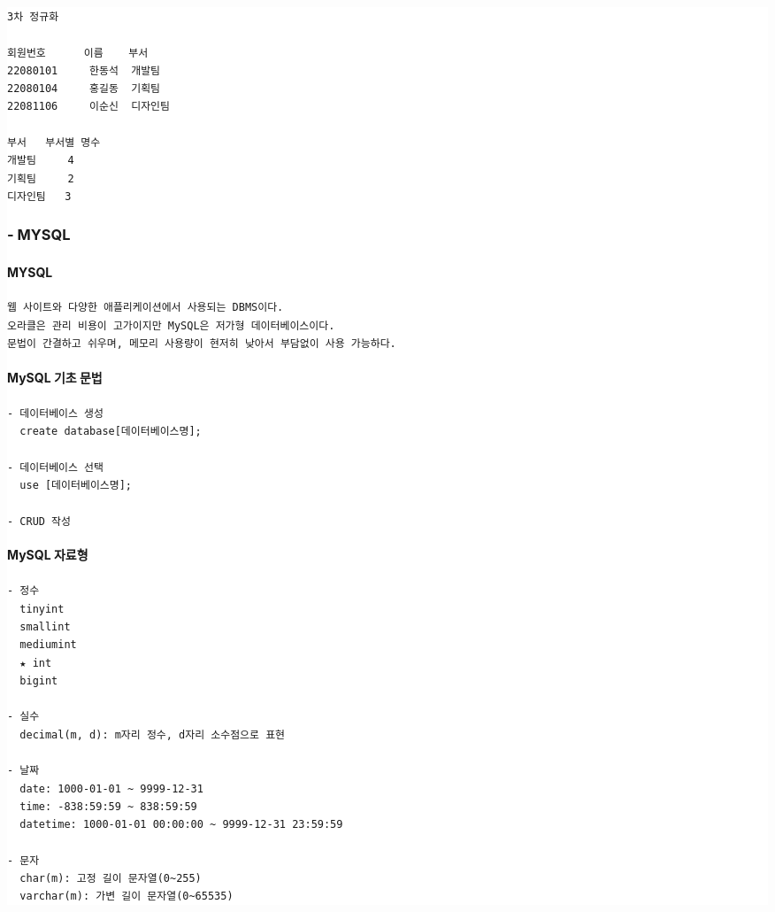     3차 정규화

	회원번호      이름    부서
	22080101     한동석  개발팀
	22080104     홍길동  기획팀
	22081106     이순신  디자인팀

	부서   부서별 명수
	개발팀     4
	기획팀     2
	디자인팀   3
	
### - MYSQL
#### MYSQL
    웹 사이트와 다양한 애플리케이션에서 사용되는 DBMS이다.
    오라클은 관리 비용이 고가이지만 MySQL은 저가형 데이터베이스이다.
    문법이 간결하고 쉬우며, 메모리 사용량이 현저히 낮아서 부담없이 사용 가능하다.
    
#### MySQL 기초 문법
    - 데이터베이스 생성
      create database[데이터베이스명];

    - 데이터베이스 선택
      use [데이터베이스명];

    - CRUD 작성
    
#### MySQL 자료형
    - 정수
      tinyint
      smallint
      mediumint
      ★ int
      bigint

    - 실수
      decimal(m, d): m자리 정수, d자리 소수점으로 표현

    - 날짜
      date: 1000-01-01 ~ 9999-12-31
      time: -838:59:59 ~ 838:59:59
      datetime: 1000-01-01 00:00:00 ~ 9999-12-31 23:59:59

    - 문자
      char(m): 고정 길이 문자열(0~255)
      varchar(m): 가변 길이 문자열(0~65535)
